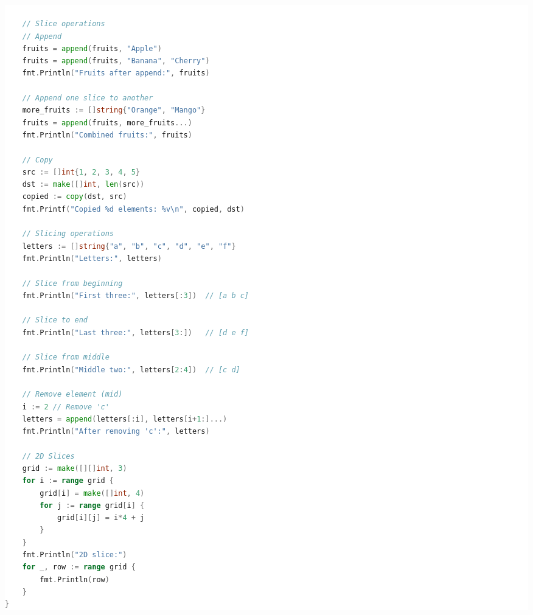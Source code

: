 ```go
    
    // Slice operations
    // Append
    fruits = append(fruits, "Apple")
    fruits = append(fruits, "Banana", "Cherry")
    fmt.Println("Fruits after append:", fruits)
    
    // Append one slice to another
    more_fruits := []string{"Orange", "Mango"}
    fruits = append(fruits, more_fruits...)
    fmt.Println("Combined fruits:", fruits)
    
    // Copy
    src := []int{1, 2, 3, 4, 5}
    dst := make([]int, len(src))
    copied := copy(dst, src)
    fmt.Printf("Copied %d elements: %v\n", copied, dst)
    
    // Slicing operations
    letters := []string{"a", "b", "c", "d", "e", "f"}
    fmt.Println("Letters:", letters)
    
    // Slice from beginning
    fmt.Println("First three:", letters[:3])  // [a b c]
    
    // Slice to end
    fmt.Println("Last three:", letters[3:])   // [d e f]
    
    // Slice from middle
    fmt.Println("Middle two:", letters[2:4])  // [c d]
    
    // Remove element (mid)
    i := 2 // Remove 'c'
    letters = append(letters[:i], letters[i+1:]...)
    fmt.Println("After removing 'c':", letters)
    
    // 2D Slices
    grid := make([][]int, 3)
    for i := range grid {
        grid[i] = make([]int, 4)
        for j := range grid[i] {
            grid[i][j] = i*4 + j
        }
    }
    fmt.Println("2D slice:")
    for _, row := range grid {
        fmt.Println(row)
    }
}
```

